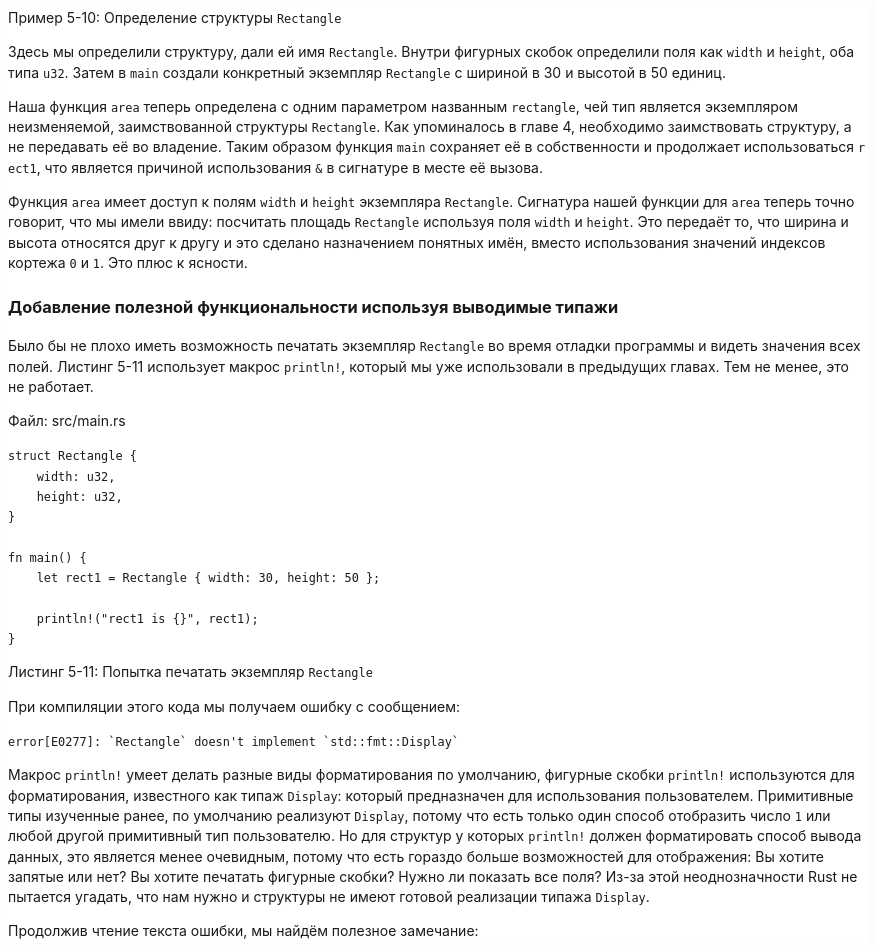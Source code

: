<span class="caption">Пример 5-10: Определение структуры <code>Rectangle</code></span>

Здесь мы определили структуру, дали ей имя `Rectangle`. Внутри фигурных скобок определили поля как `width` и `height`, оба типа `u32`. Затем в `main` создали конкретный экземпляр `Rectangle` с шириной в 30 и высотой в 50 единиц.

Наша функция `area` теперь определена с одним параметром названным `rectangle`, чей тип является экземпляром неизменяемой, заимствованной структуры `Rectangle`. Как упоминалось в главе 4, необходимо заимствовать структуру, а не передавать её во владение. Таким образом функция `main` сохраняет её в собственности и продолжает использоваться `rect1`, что является причиной использования `&` в сигнатуре в месте её вызова.

Функция `area` имеет доступ к полям `width` и `height` экземпляра `Rectangle`. Сигнатура нашей функции для `area` теперь точно говорит, что мы имели ввиду: посчитать площадь `Rectangle` используя поля `width` и `height`. Это передаёт то, что ширина и высота относятся друг к другу и это сделано назначением понятных имён, вместо использования значений индексов кортежа `0` и `1`. Это плюс к ясности.

### Добавление полезной функциональности используя выводимые типажи

Было бы не плохо иметь возможность печатать экземпляр `Rectangle` во время отладки программы и видеть значения всех полей. Листинг 5-11 использует макрос `println!`, который мы уже использовали в предыдущих главах. Тем не менее, это не работает.

<span class="filename">Файл: src/main.rs</span>

```rust,ignore,does_not_compile
struct Rectangle {
    width: u32,
    height: u32,
}

fn main() {
    let rect1 = Rectangle { width: 30, height: 50 };

    println!("rect1 is {}", rect1);
}
```

<span class="caption">Листинг 5-11: Попытка печатать экземпляр <code>Rectangle</code></span>

При компиляции этого кода мы получаем ошибку с сообщением:

```text
error[E0277]: `Rectangle` doesn't implement `std::fmt::Display`
```

Макрос `println!` умеет делать разные виды форматирования по умолчанию, фигурные скобки `println!` используются для форматирования, известного как типаж `Display`: который предназначен для использования пользователем. Примитивные типы изученные ранее, по умолчанию реализуют `Display`, потому что есть только один способ отобразить число `1` или любой другой примитивный тип пользователю. Но для структур у которых `println!` должен форматировать способ вывода данных, это является менее очевидным, потому что есть гораздо больше возможностей для отображения: Вы хотите запятые или нет? Вы хотите печатать фигурные скобки? Нужно ли показать все поля? Из-за этой неоднозначности Rust не пытается  угадать, что нам нужно и структуры не имеют готовой реализации типажа `Display`.

Продолжив чтение текста ошибки, мы найдём полезное замечание:


[“Тип кортеж”]: ch03-02-data-types.html#the-tuple-type